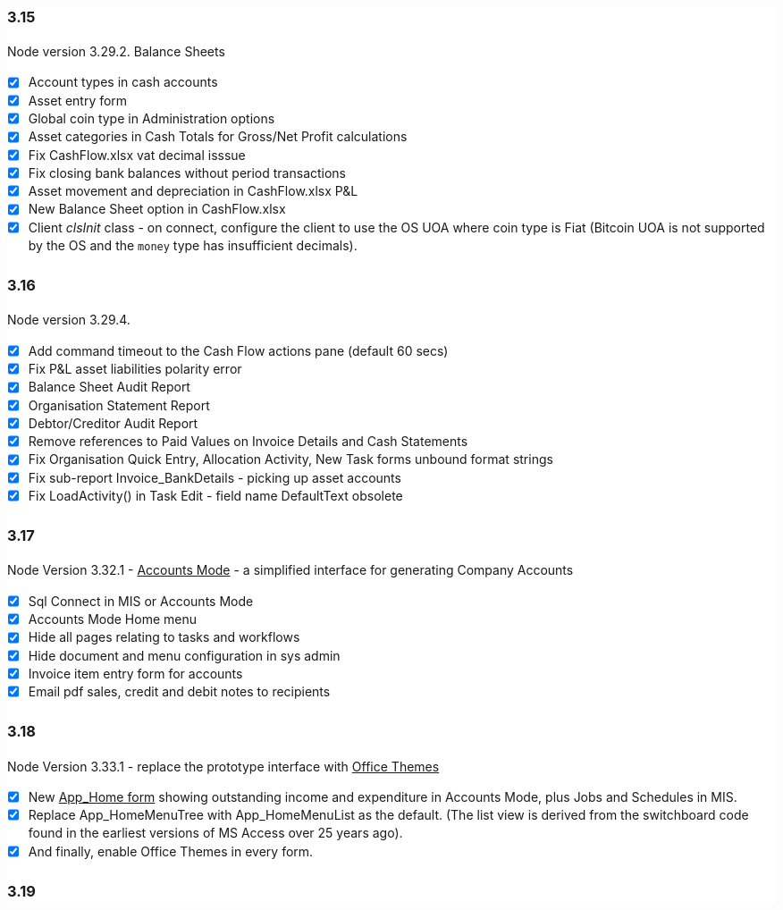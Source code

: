 ### 3.15

Node version 3.29.2. Balance Sheets

- [x] Account types in cash accounts
- [x] Asset entry form
- [x] Global coin type in Administration options
- [x] Asset categories in Cash Totals for Gross/Net Profit calculations
- [x] Fix CashFlow.xlsx vat decimal isssue
- [x] Fix closing bank balances without period transactions
- [x] Asset movement and depreciation in CashFlow.xlsx P&L 
- [x] New Balance Sheet option in CashFlow.xlsx
- [x] Client _clsInit_ class - on connect, configure the client to use the OS UOA where coin type is Fiat (Bitcoin UOA is not supported by the OS and the ```money``` type has insufficient decimals).

### 3.16

Node version 3.29.4. 

- [x] Add command timeout to the Cash Flow actions pane (default 60 secs)
- [x] Fix P&L asset liabilities polarity error
- [x] Balance Sheet Audit Report
- [x] Organisation Statement Report
- [x] Debtor/Creditor Audit Report
- [x] Remove references to Paid Values on Invoice Details and Cash Statements
- [x] Fix Organisation Quick Entry, Allocation Activity, New Task forms unbound format strings
- [x] Fix sub-report Invoice_BankDetails - picking up asset accounts
- [x] Fix LoadActivity() in Task Edit - field name DefaultText obsolete

### 3.17

Node Version 3.32.1 - [Accounts Mode](https://tradecontrol.github.io/accounts) - a simplified interface for generating Company Accounts

- [x] Sql Connect in MIS or Accounts Mode
- [x] Accounts Mode Home menu
- [x] Hide all pages relating to tasks and workflows
- [x] Hide document and menu configuration in sys admin 
- [x] Invoice item entry form for accounts
- [x] Email pdf sales, credit and debit notes to recipients 

### 3.18

Node Version 3.33.1 - replace the prototype interface with [Office Themes](https://tradecontrol.github.io/tutorials/installing-local#office-client)

- [x] New [App_Home form](https://tradecontrol.github.io/tutorials/cash-book#initialisation) showing outstanding income and expenditure in Accounts Mode, plus Jobs and Schedules in MIS.
- [x] Replace App_HomeMenuTree with App_HomeMenuList as the default. (The list view is derived from the switchboard code found in the earliest versions of MS Access over 25 years ago).
- [x] And finally, enable Office Themes in every form. 

### 3.19
